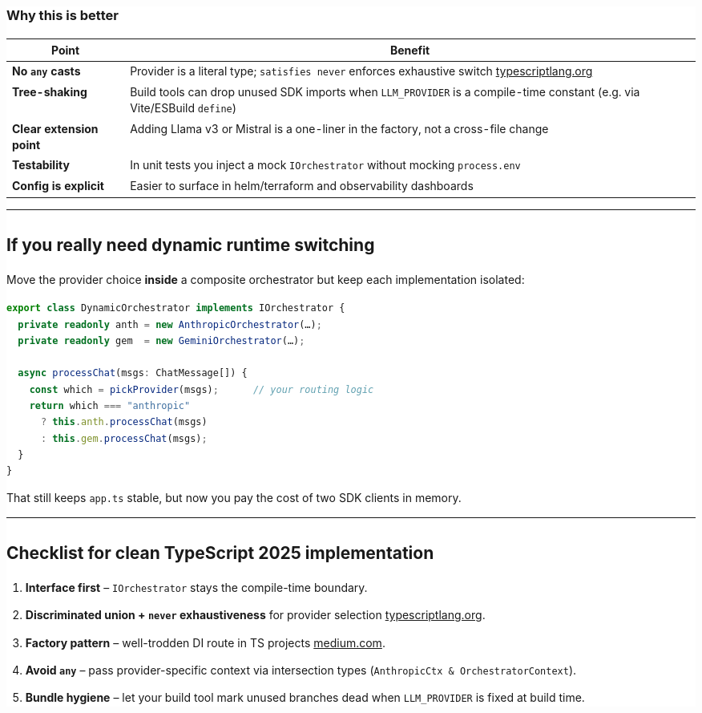 ### Why this is better

| Point | Benefit |
| --- | --- |
| **No `any` casts** | Provider is a literal type; `satisfies never` enforces exhaustive switch [typescriptlang.org](https://www.typescriptlang.org/docs/handbook/2/narrowing.html) |
| **Tree-shaking** | Build tools can drop unused SDK imports when `LLM_PROVIDER` is a compile-time constant (e.g. via Vite/ESBuild `define`) |
| **Clear extension point** | Adding Llama v3 or Mistral is a one-liner in the factory, not a cross-file change |
| **Testability** | In unit tests you inject a mock `IOrchestrator` without mocking `process.env` |
| **Config is explicit** | Easier to surface in helm/terraform and observability dashboards |

* * *

If you really need dynamic runtime switching
--------------------------------------------

Move the provider choice **inside** a composite orchestrator but keep each implementation isolated:

```ts
export class DynamicOrchestrator implements IOrchestrator {
  private readonly anth = new AnthropicOrchestrator(…);
  private readonly gem  = new GeminiOrchestrator(…);

  async processChat(msgs: ChatMessage[]) {
    const which = pickProvider(msgs);      // your routing logic
    return which === "anthropic"
      ? this.anth.processChat(msgs)
      : this.gem.processChat(msgs);
  }
}
```

That still keeps `app.ts` stable, but now you pay the cost of two SDK clients in memory.

* * *

Checklist for clean TypeScript 2025 implementation
--------------------------------------------------

1.  **Interface first** – `IOrchestrator` stays the compile-time boundary.
    
2.  **Discriminated union + `never` exhaustiveness** for provider selection [typescriptlang.org](https://www.typescriptlang.org/docs/handbook/release-notes/typescript-4-6.html).
    
3.  **Factory pattern** – well-trodden DI route in TS projects [medium.com](https://medium.com/%40robinviktorsson/a-guide-to-the-factory-design-pattern-in-typescript-and-node-js-with-practical-examples-7390f20f25e7).
    
4.  **Avoid `any`** – pass provider-specific context via intersection types (`AnthropicCtx & OrchestratorContext`).
    
5.  **Bundle hygiene** – let your build tool mark unused branches dead when `LLM_PROVIDER` is fixed at build time.
    